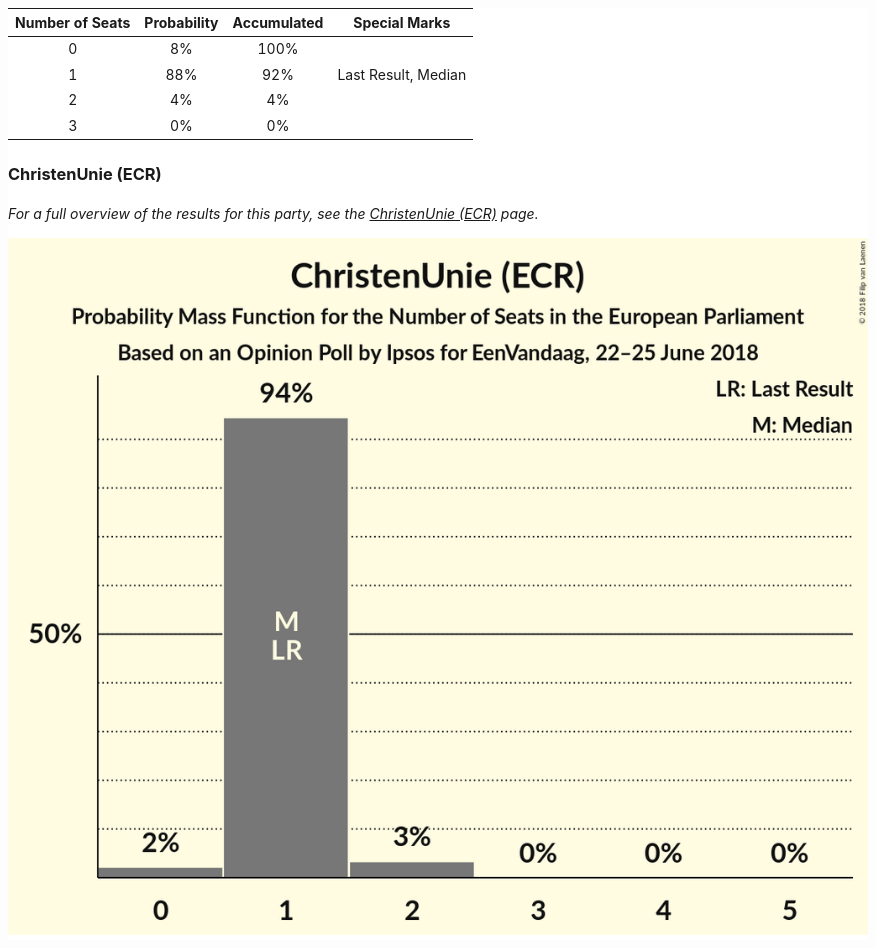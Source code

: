 | Number of Seats | Probability | Accumulated | Special Marks |
|:---------------:|:-----------:|:-----------:|:-------------:|
| 0 | 8% | 100% |  |
| 1 | 88% | 92% | Last Result, Median |
| 2 | 4% | 4% |  |
| 3 | 0% | 0% |  |

### ChristenUnie (ECR)

*For a full overview of the results for this party, see the [ChristenUnie (ECR)](party-christenunieecr.html) page.*

![Graph with seats probability mass function not yet produced](2018-06-25-Ipsos-seats-pmf-christenunieecr.png "Seats Probability Mass Function")

